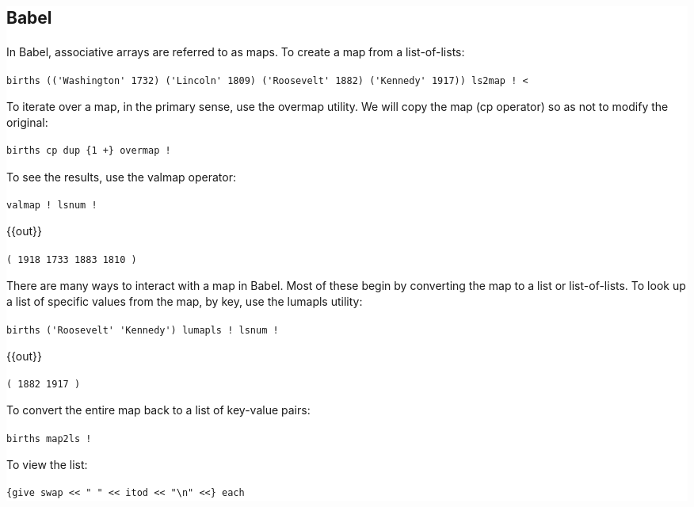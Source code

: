 

## Babel


In Babel, associative arrays are referred to as maps. To create a map from a list-of-lists:


```babel
births (('Washington' 1732) ('Lincoln' 1809) ('Roosevelt' 1882) ('Kennedy' 1917)) ls2map ! <
```


To iterate over a map, in the primary sense, use the overmap utility. We will copy the map (cp operator) so as not to modify the original:


```babel
births cp dup {1 +} overmap !
```


To see the results, use the valmap operator:


```babel
valmap ! lsnum !
```


{{out}}

```txt
( 1918 1733 1883 1810 )
```


There are many ways to interact with a map in Babel. Most of these begin by converting the map to a list or list-of-lists. To look up a list of specific values from the map, by key, use the lumapls utility:


```babel
births ('Roosevelt' 'Kennedy') lumapls ! lsnum !
```


{{out}}

```txt
( 1882 1917 )
```


To convert the entire map back to a list of key-value pairs:


```babel
births map2ls !
```


To view the list:


```babel
{give swap << " " << itod << "\n" <<} each
```
